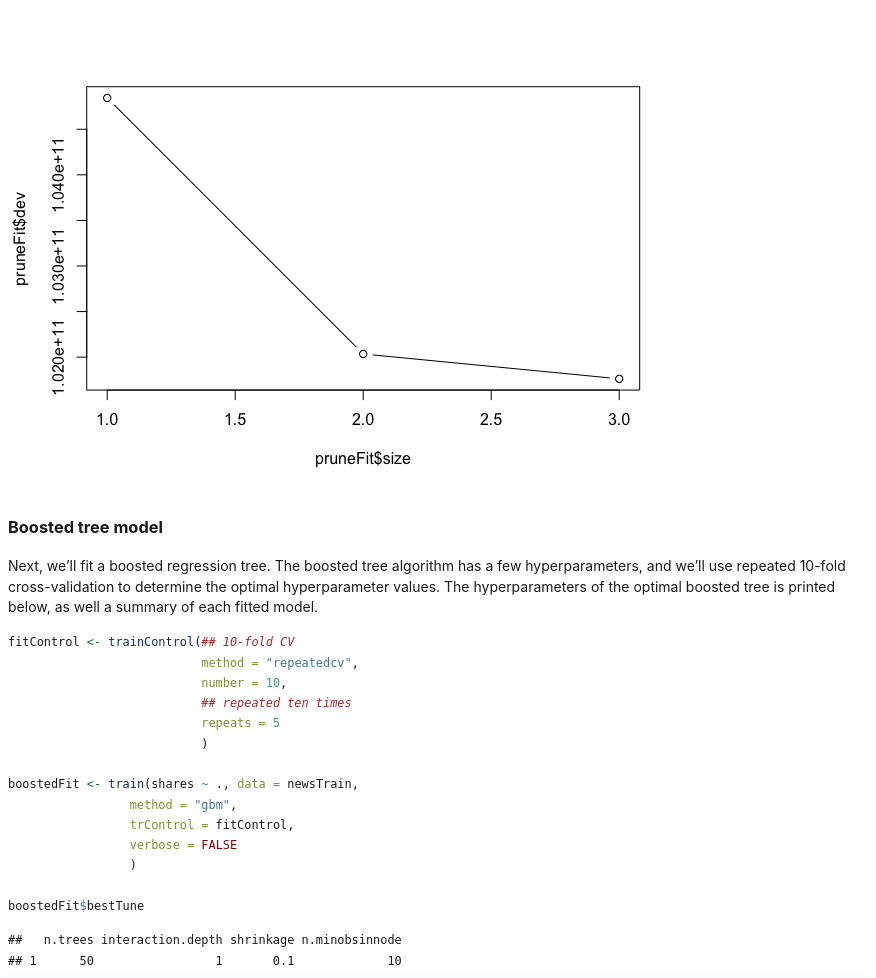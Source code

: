 ![](thursday_files/figure-gfm/unnamed-chunk-8-1.png)

### Boosted tree model

Next, we’ll fit a boosted regression tree. The boosted tree algorithm
has a few hyperparameters, and we’ll use repeated 10-fold
cross-validation to determine the optimal hyperparameter values. The
hyperparameters of the optimal boosted tree is printed below, as well a
summary of each fitted model.

``` r
fitControl <- trainControl(## 10-fold CV
                           method = "repeatedcv",
                           number = 10,
                           ## repeated ten times
                           repeats = 5
                           )

boostedFit <- train(shares ~ ., data = newsTrain, 
                 method = "gbm", 
                 trControl = fitControl, 
                 verbose = FALSE
                 )

boostedFit$bestTune
```

    ##   n.trees interaction.depth shrinkage n.minobsinnode
    ## 1      50                 1       0.1             10
